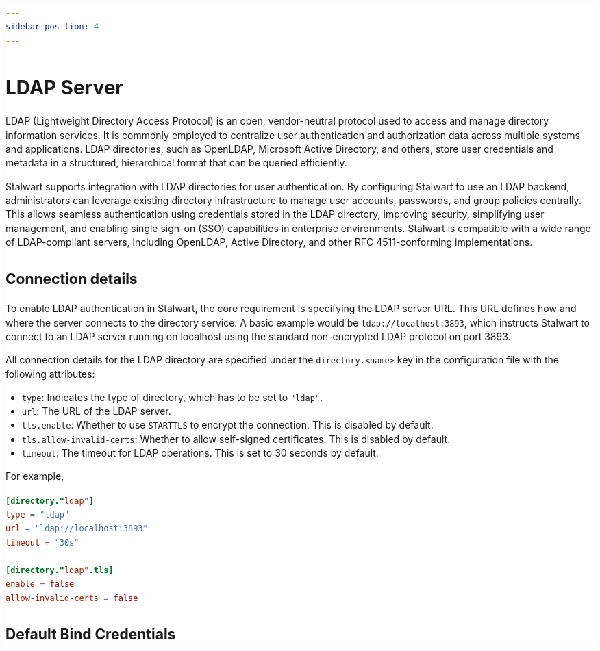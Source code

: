 ```yaml
---
sidebar_position: 4
---
```


# LDAP Server

LDAP (Lightweight Directory Access Protocol) is an open, vendor-neutral protocol used to access and manage directory information services. It is commonly employed to centralize user authentication and authorization data across multiple systems and applications. LDAP directories, such as OpenLDAP, Microsoft Active Directory, and others, store user credentials and metadata in a structured, hierarchical format that can be queried efficiently.

Stalwart supports integration with LDAP directories for user authentication. By configuring Stalwart to use an LDAP backend, administrators can leverage existing directory infrastructure to manage user accounts, passwords, and group policies centrally. This allows seamless authentication using credentials stored in the LDAP directory, improving security, simplifying user management, and enabling single sign-on (SSO) capabilities in enterprise environments. Stalwart is compatible with a wide range of LDAP-compliant servers, including OpenLDAP, Active Directory, and other RFC 4511-conforming implementations.

## Connection details

To enable LDAP authentication in Stalwart, the core requirement is specifying the LDAP server URL. This URL defines how and where the server connects to the directory service. A basic example would be `ldap://localhost:3893`, which instructs Stalwart to connect to an LDAP server running on localhost using the standard non-encrypted LDAP protocol on port 3893.

All connection details for the LDAP directory are specified under the `directory.<name>` key in the configuration file with the following attributes:

- `type`: Indicates the type of directory, which has to be set to `"ldap"`.
- `url`: The URL of the LDAP server.
- `tls.enable`: Whether to use `STARTTLS` to encrypt the connection. This is disabled by default.
- `tls.allow-invalid-certs`: Whether to allow self-signed certificates. This is disabled by default.
- `timeout`: The timeout for LDAP operations. This is set to 30 seconds by default.

For example,

```toml
[directory."ldap"]
type = "ldap"
url = "ldap://localhost:3893"
timeout = "30s"

[directory."ldap".tls]
enable = false
allow-invalid-certs = false
```

## Default Bind Credentials
